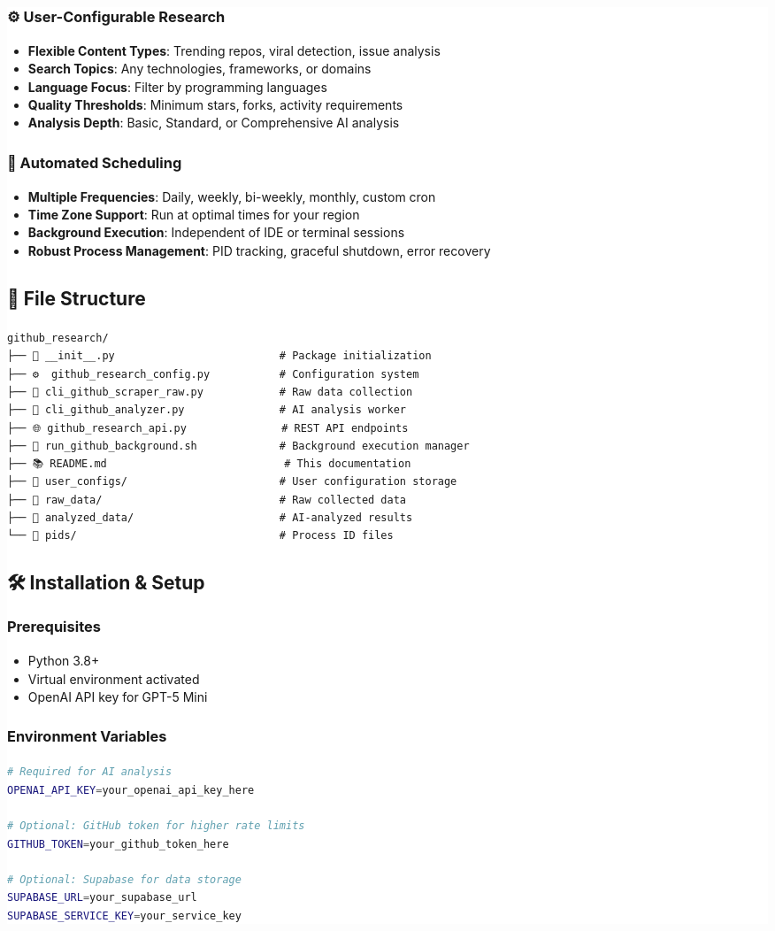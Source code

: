 ### **⚙️ User-Configurable Research**
- **Flexible Content Types**: Trending repos, viral detection, issue analysis
- **Search Topics**: Any technologies, frameworks, or domains
- **Language Focus**: Filter by programming languages
- **Quality Thresholds**: Minimum stars, forks, activity requirements
- **Analysis Depth**: Basic, Standard, or Comprehensive AI analysis

### **📅 Automated Scheduling**
- **Multiple Frequencies**: Daily, weekly, bi-weekly, monthly, custom cron
- **Time Zone Support**: Run at optimal times for your region
- **Background Execution**: Independent of IDE or terminal sessions
- **Robust Process Management**: PID tracking, graceful shutdown, error recovery

## 📁 **File Structure**

```
github_research/
├── 📄 __init__.py                          # Package initialization
├── ⚙️  github_research_config.py           # Configuration system
├── 🔄 cli_github_scraper_raw.py            # Raw data collection
├── 🤖 cli_github_analyzer.py               # AI analysis worker
├── 🌐 github_research_api.py               # REST API endpoints
├── 🔧 run_github_background.sh             # Background execution manager
├── 📚 README.md                            # This documentation
├── 📁 user_configs/                        # User configuration storage
├── 📁 raw_data/                            # Raw collected data
├── 📁 analyzed_data/                       # AI-analyzed results
└── 📁 pids/                                # Process ID files
```

## 🛠️ **Installation & Setup**

### **Prerequisites**
- Python 3.8+
- Virtual environment activated
- OpenAI API key for GPT-5 Mini

### **Environment Variables**
```bash
# Required for AI analysis
OPENAI_API_KEY=your_openai_api_key_here

# Optional: GitHub token for higher rate limits
GITHUB_TOKEN=your_github_token_here

# Optional: Supabase for data storage
SUPABASE_URL=your_supabase_url
SUPABASE_SERVICE_KEY=your_service_key
```
